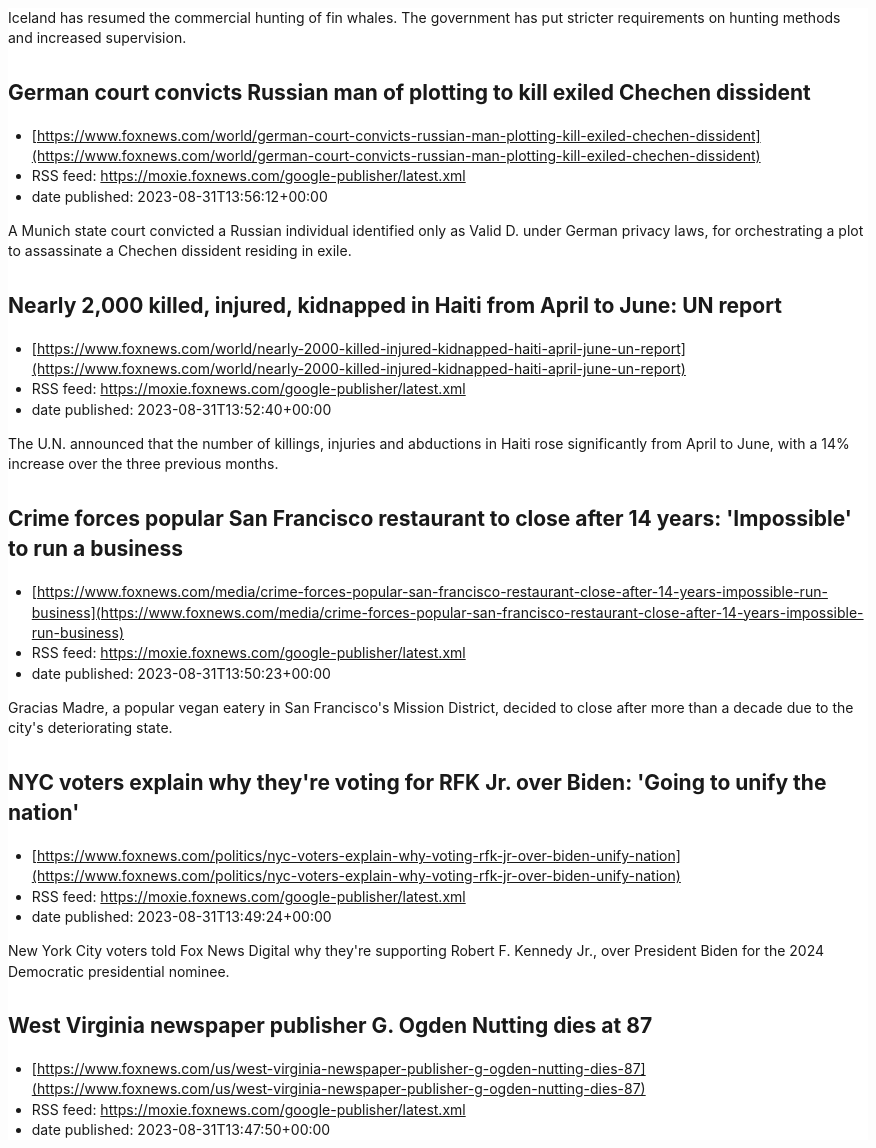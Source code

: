Iceland has resumed the commercial hunting of fin whales. The government has put stricter requirements on hunting methods and increased supervision.

## German court convicts Russian man of plotting to kill exiled Chechen dissident
 - [https://www.foxnews.com/world/german-court-convicts-russian-man-plotting-kill-exiled-chechen-dissident](https://www.foxnews.com/world/german-court-convicts-russian-man-plotting-kill-exiled-chechen-dissident)
 - RSS feed: https://moxie.foxnews.com/google-publisher/latest.xml
 - date published: 2023-08-31T13:56:12+00:00

A Munich state court convicted a Russian individual identified only as Valid D. under German privacy laws, for orchestrating a plot to assassinate a Chechen dissident residing in exile.

## Nearly 2,000 killed, injured, kidnapped in Haiti from April to June: UN report
 - [https://www.foxnews.com/world/nearly-2000-killed-injured-kidnapped-haiti-april-june-un-report](https://www.foxnews.com/world/nearly-2000-killed-injured-kidnapped-haiti-april-june-un-report)
 - RSS feed: https://moxie.foxnews.com/google-publisher/latest.xml
 - date published: 2023-08-31T13:52:40+00:00

The U.N. announced that the number of killings, injuries and abductions in Haiti rose significantly from April to June, with a 14% increase over the three previous months.

## Crime forces popular San Francisco restaurant to close after 14 years: 'Impossible' to run a business
 - [https://www.foxnews.com/media/crime-forces-popular-san-francisco-restaurant-close-after-14-years-impossible-run-business](https://www.foxnews.com/media/crime-forces-popular-san-francisco-restaurant-close-after-14-years-impossible-run-business)
 - RSS feed: https://moxie.foxnews.com/google-publisher/latest.xml
 - date published: 2023-08-31T13:50:23+00:00

Gracias Madre, a popular vegan eatery in San Francisco&apos;s Mission District, decided to close after more than a decade due to the city&apos;s deteriorating state.

## NYC voters explain why they're voting for RFK Jr. over Biden: 'Going to unify the nation'
 - [https://www.foxnews.com/politics/nyc-voters-explain-why-voting-rfk-jr-over-biden-unify-nation](https://www.foxnews.com/politics/nyc-voters-explain-why-voting-rfk-jr-over-biden-unify-nation)
 - RSS feed: https://moxie.foxnews.com/google-publisher/latest.xml
 - date published: 2023-08-31T13:49:24+00:00

New York City voters told Fox News Digital why they&apos;re supporting Robert F. Kennedy Jr., over President Biden for the 2024 Democratic presidential nominee.

## West Virginia newspaper publisher G. Ogden Nutting dies at 87
 - [https://www.foxnews.com/us/west-virginia-newspaper-publisher-g-ogden-nutting-dies-87](https://www.foxnews.com/us/west-virginia-newspaper-publisher-g-ogden-nutting-dies-87)
 - RSS feed: https://moxie.foxnews.com/google-publisher/latest.xml
 - date published: 2023-08-31T13:47:50+00:00
